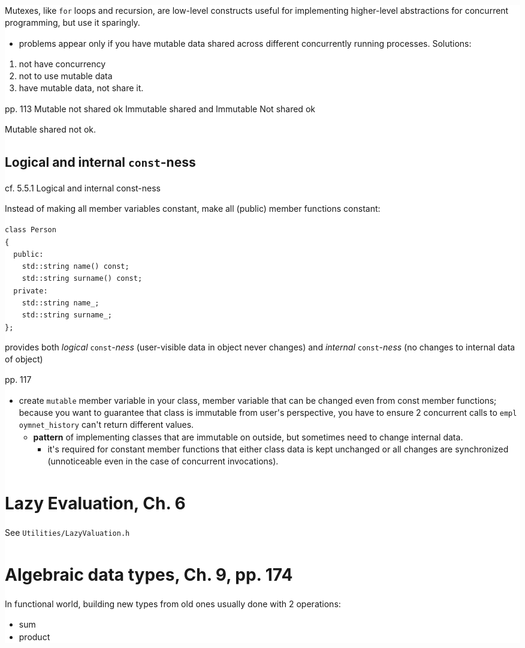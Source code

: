 Mutexes, like `for` loops and recursion, are low-level constructs useful for implementing higher-level abstractions for concurrent programming, but use it sparingly.
- problems appear only if you have mutable data shared across different concurrently running processes. Solutions:
1. not have concurrency
2. not to use mutable data
3. have mutable data, not share it.

pp. 113 
Mutable not shared ok
Immutable shared and Immutable Not shared ok 

Mutable shared not ok.

## Logical and internal `const`-ness

cf. 5.5.1 Logical and internal const-ness

Instead of making all member variables constant, make all (public) member functions constant:

```
class Person
{
  public:
    std::string name() const;
    std::string surname() const;
  private:
    std::string name_;
    std::string surname_;
};
```
provides both *logical* `const`-*ness* (user-visible data in object never changes)
and
*internal* `const`-*ness* (no changes to internal data of object)

pp. 117 
- create `mutable` member variable in your class, member variable that can be changed even from const member functions; because you want to guarantee that class is immutable from user's perspective, you have to ensure 2 concurrent calls to `employmnet_history` can't return different values.
  * **pattern** of implementing classes that are immutable on outside, but sometimes need to change internal data.
    - it's required for constant member functions that either class data is kept unchanged or all changes are synchronized (unnoticeable even in the case of concurrent invocations).

# Lazy Evaluation, Ch. 6

See `Utilities/LazyValuation.h`

# Algebraic data types, Ch. 9, pp. 174

In functional world, building new types from old ones usually done with 2 operations:
* sum
* product
